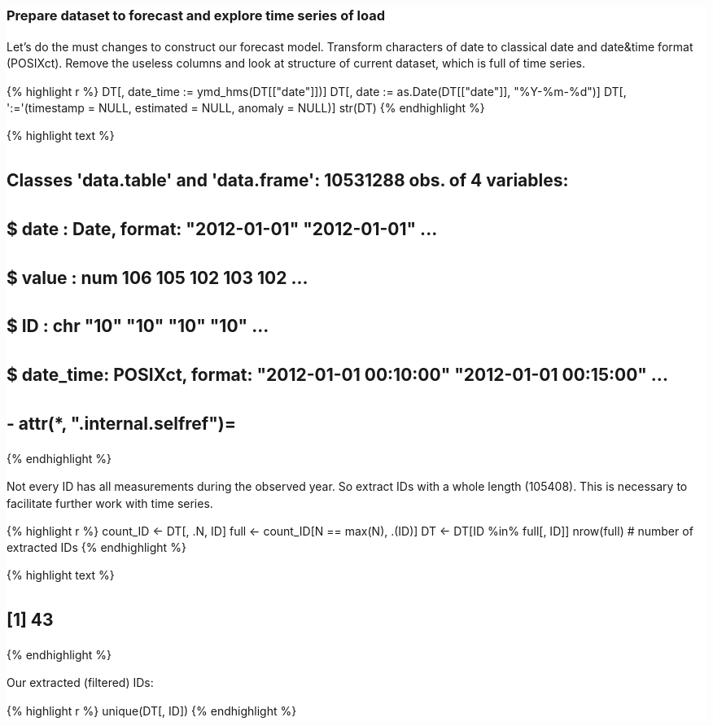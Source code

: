 ### Prepare dataset to forecast and explore time series of load
Let’s do the must changes to construct our forecast model. Transform characters of date to classical date and date&time format (POSIXct). Remove the useless columns and look at structure of current dataset, which is full of time series.

{% highlight r %}
DT[, date_time := ymd_hms(DT[["date"]])]
DT[, date := as.Date(DT[["date"]], "%Y-%m-%d")]
DT[, ':='(timestamp = NULL, estimated = NULL, anomaly = NULL)]
str(DT)
{% endhighlight %}



{% highlight text %}
## Classes 'data.table' and 'data.frame':	10531288 obs. of  4 variables:
##  $ date     : Date, format: "2012-01-01" "2012-01-01" ...
##  $ value    : num  106 105 102 103 102 ...
##  $ ID       : chr  "10" "10" "10" "10" ...
##  $ date_time: POSIXct, format: "2012-01-01 00:10:00" "2012-01-01 00:15:00" ...
##  - attr(*, ".internal.selfref")=<externalptr>
{% endhighlight %}
 
Not every ID has all measurements during the observed year. So extract IDs
with a whole length (105408). This is necessary to facilitate further work with time series.

{% highlight r %}
count_ID <- DT[, .N, ID]
full <- count_ID[N == max(N), .(ID)]
DT <- DT[ID %in% full[, ID]]
nrow(full) # number of extracted IDs
{% endhighlight %}



{% highlight text %}
## [1] 43
{% endhighlight %}
 
Our extracted (filtered) IDs:

{% highlight r %}
unique(DT[, ID])
{% endhighlight %}
